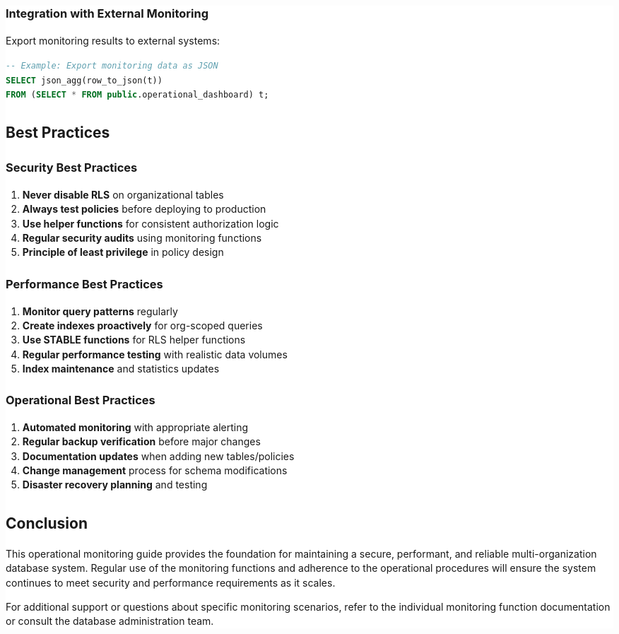### Integration with External Monitoring
Export monitoring results to external systems:

```sql
-- Example: Export monitoring data as JSON
SELECT json_agg(row_to_json(t)) 
FROM (SELECT * FROM public.operational_dashboard) t;
```

## Best Practices

### Security Best Practices
1. **Never disable RLS** on organizational tables
2. **Always test policies** before deploying to production
3. **Use helper functions** for consistent authorization logic
4. **Regular security audits** using monitoring functions
5. **Principle of least privilege** in policy design

### Performance Best Practices
1. **Monitor query patterns** regularly
2. **Create indexes proactively** for org-scoped queries
3. **Use STABLE functions** for RLS helper functions
4. **Regular performance testing** with realistic data volumes
5. **Index maintenance** and statistics updates

### Operational Best Practices
1. **Automated monitoring** with appropriate alerting
2. **Regular backup verification** before major changes
3. **Documentation updates** when adding new tables/policies
4. **Change management** process for schema modifications
5. **Disaster recovery planning** and testing

## Conclusion

This operational monitoring guide provides the foundation for maintaining a secure, performant, and reliable multi-organization database system. Regular use of the monitoring functions and adherence to the operational procedures will ensure the system continues to meet security and performance requirements as it scales.

For additional support or questions about specific monitoring scenarios, refer to the individual monitoring function documentation or consult the database administration team.
